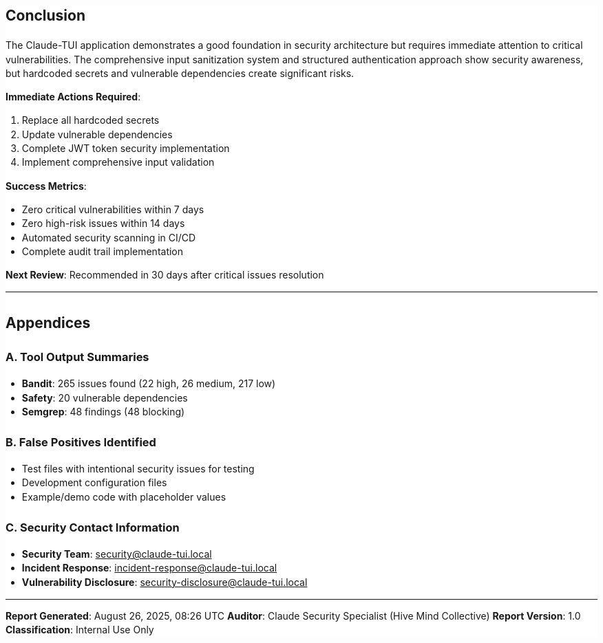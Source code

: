 ## Conclusion

The Claude-TUI application demonstrates a good foundation in security architecture but requires immediate attention to critical vulnerabilities. The comprehensive input sanitization system and structured authentication approach show security awareness, but hardcoded secrets and vulnerable dependencies create significant risks.

**Immediate Actions Required**:
1. Replace all hardcoded secrets
2. Update vulnerable dependencies
3. Complete JWT token security implementation
4. Implement comprehensive input validation

**Success Metrics**:
- Zero critical vulnerabilities within 7 days
- Zero high-risk issues within 14 days
- Automated security scanning in CI/CD
- Complete audit trail implementation

**Next Review**: Recommended in 30 days after critical issues resolution

---

## Appendices

### A. Tool Output Summaries
- **Bandit**: 265 issues found (22 high, 26 medium, 217 low)
- **Safety**: 20 vulnerable dependencies
- **Semgrep**: 48 findings (48 blocking)

### B. False Positives Identified
- Test files with intentional security issues for testing
- Development configuration files
- Example/demo code with placeholder values

### C. Security Contact Information
- **Security Team**: security@claude-tui.local
- **Incident Response**: incident-response@claude-tui.local
- **Vulnerability Disclosure**: security-disclosure@claude-tui.local

---

**Report Generated**: August 26, 2025, 08:26 UTC
**Auditor**: Claude Security Specialist (Hive Mind Collective)
**Report Version**: 1.0
**Classification**: Internal Use Only